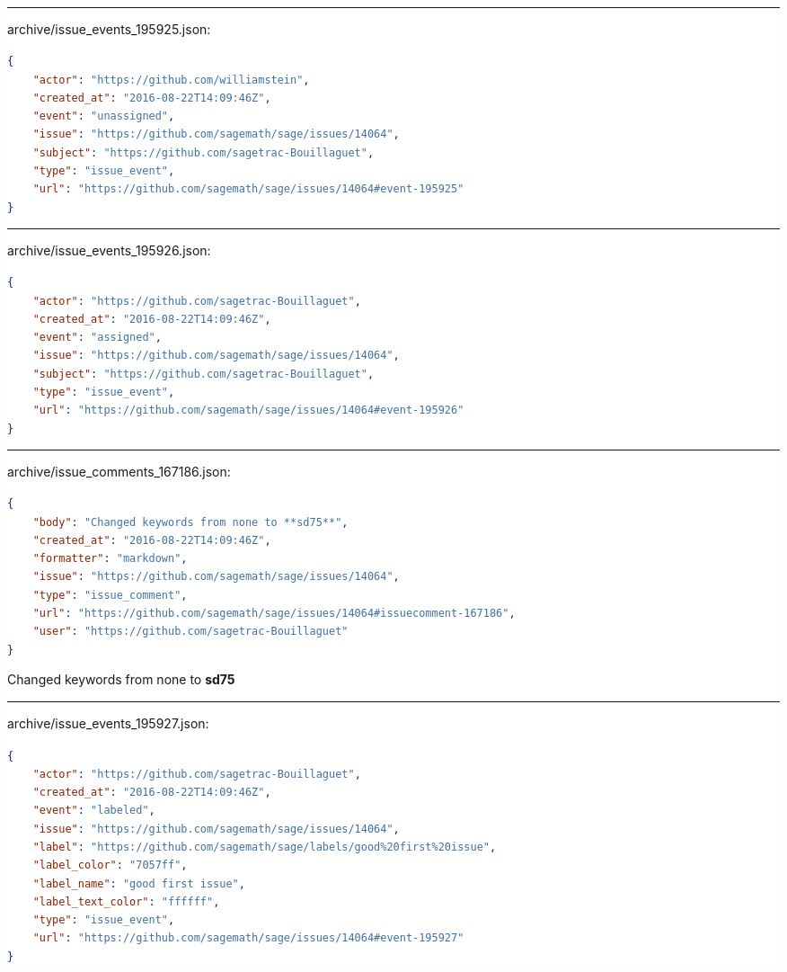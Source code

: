
---

archive/issue_events_195925.json:
```json
{
    "actor": "https://github.com/williamstein",
    "created_at": "2016-08-22T14:09:46Z",
    "event": "unassigned",
    "issue": "https://github.com/sagemath/sage/issues/14064",
    "subject": "https://github.com/sagetrac-Bouillaguet",
    "type": "issue_event",
    "url": "https://github.com/sagemath/sage/issues/14064#event-195925"
}
```



---

archive/issue_events_195926.json:
```json
{
    "actor": "https://github.com/sagetrac-Bouillaguet",
    "created_at": "2016-08-22T14:09:46Z",
    "event": "assigned",
    "issue": "https://github.com/sagemath/sage/issues/14064",
    "subject": "https://github.com/sagetrac-Bouillaguet",
    "type": "issue_event",
    "url": "https://github.com/sagemath/sage/issues/14064#event-195926"
}
```



---

archive/issue_comments_167186.json:
```json
{
    "body": "Changed keywords from none to **sd75**",
    "created_at": "2016-08-22T14:09:46Z",
    "formatter": "markdown",
    "issue": "https://github.com/sagemath/sage/issues/14064",
    "type": "issue_comment",
    "url": "https://github.com/sagemath/sage/issues/14064#issuecomment-167186",
    "user": "https://github.com/sagetrac-Bouillaguet"
}
```

Changed keywords from none to **sd75**



---

archive/issue_events_195927.json:
```json
{
    "actor": "https://github.com/sagetrac-Bouillaguet",
    "created_at": "2016-08-22T14:09:46Z",
    "event": "labeled",
    "issue": "https://github.com/sagemath/sage/issues/14064",
    "label": "https://github.com/sagemath/sage/labels/good%20first%20issue",
    "label_color": "7057ff",
    "label_name": "good first issue",
    "label_text_color": "ffffff",
    "type": "issue_event",
    "url": "https://github.com/sagemath/sage/issues/14064#event-195927"
}
```
